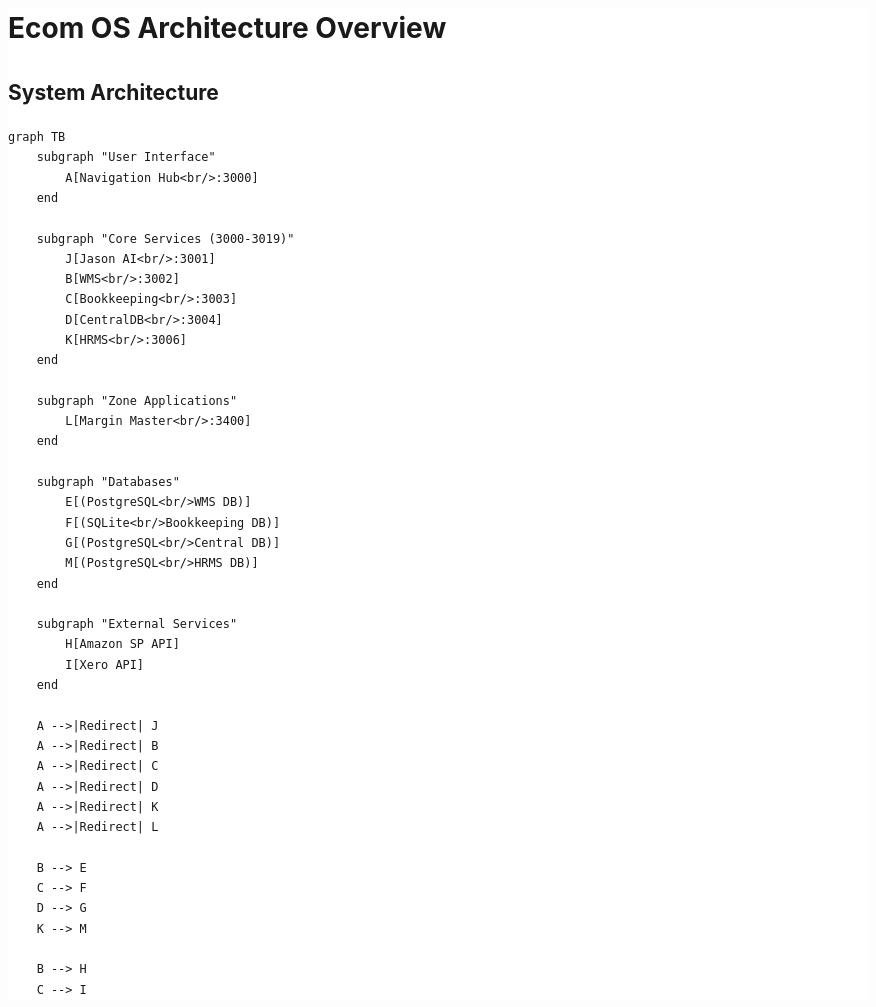# Ecom OS Architecture Overview

## System Architecture

```mermaid
graph TB
    subgraph "User Interface"
        A[Navigation Hub<br/>:3000] 
    end
    
    subgraph "Core Services (3000-3019)"
        J[Jason AI<br/>:3001]
        B[WMS<br/>:3002]
        C[Bookkeeping<br/>:3003]
        D[CentralDB<br/>:3004]
        K[HRMS<br/>:3006]
    end
    
    subgraph "Zone Applications"
        L[Margin Master<br/>:3400]
    end
    
    subgraph "Databases"
        E[(PostgreSQL<br/>WMS DB)]
        F[(SQLite<br/>Bookkeeping DB)]
        G[(PostgreSQL<br/>Central DB)]
        M[(PostgreSQL<br/>HRMS DB)]
    end
    
    subgraph "External Services"
        H[Amazon SP API]
        I[Xero API]
    end
    
    A -->|Redirect| J
    A -->|Redirect| B
    A -->|Redirect| C
    A -->|Redirect| D
    A -->|Redirect| K
    A -->|Redirect| L
    
    B --> E
    C --> F
    D --> G
    K --> M
    
    B --> H
    C --> I
```
